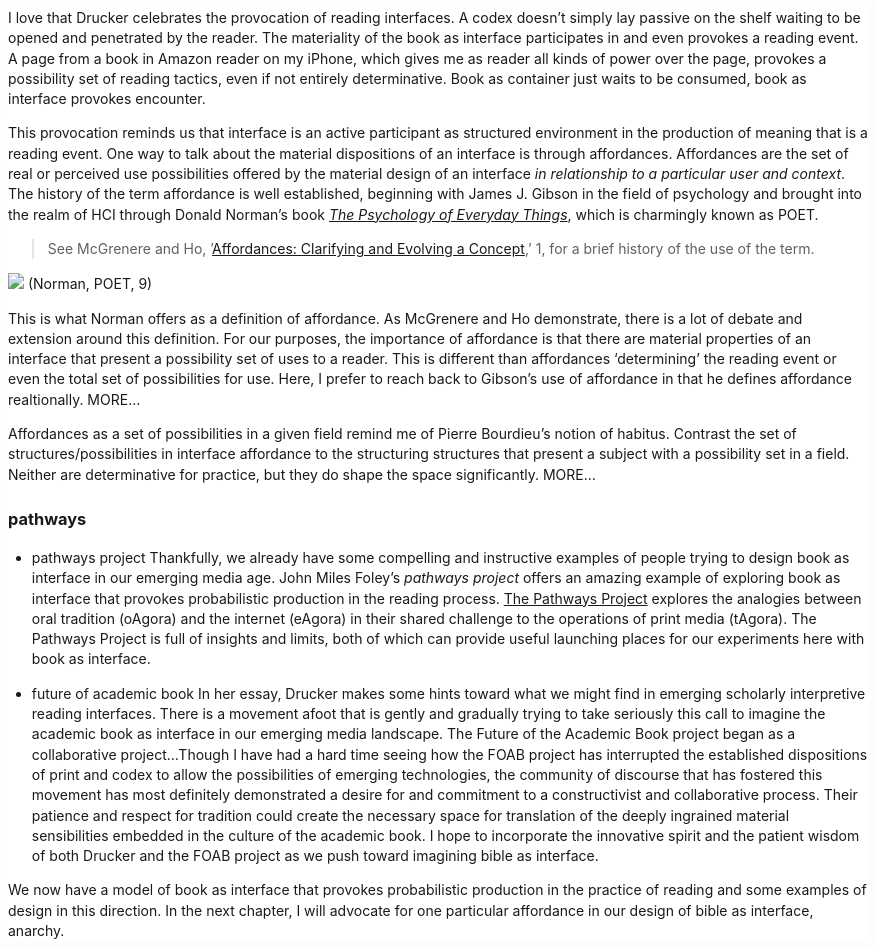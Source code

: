 I love that Drucker celebrates the provocation of reading interfaces. A codex doesn’t simply lay passive on the shelf waiting to be opened and penetrated by the reader. The materiality of the book as interface participates in and even provokes a reading event. A page from a book in Amazon reader on my iPhone, which gives me as reader all kinds of power over the page, provokes a possibility set of reading tactics, even if not entirely determinative. Book as container just waits to be consumed, book as interface provokes encounter.

This provocation reminds us that interface is an active participant as structured environment in the production of meaning that is a reading event. One way to talk about the material dispositions of an interface is through affordances. Affordances are the set of real or perceived use possibilities offered by the material design of an interface *in relationship to a particular user and context*. The history of the term affordance is well established, beginning with James J. Gibson in the field of psychology and brought into the realm of HCI through Donald Norman’s book [*The Psychology of Everyday Things*](), which is charmingly known as POET.

> See McGrenere and Ho, ’[Affordances: Clarifying and Evolving a Concept](http://teaching.polishedsolid.com/spring2006/iti/read/affordances.pdf),’ 1, for a brief history of the use of the term.

![]({{site.baseurl}}/assets/article_images/bf9e5447-4d12-4831-aacc-0dbcbbbcbf1a.jpg)
(Norman, POET, 9)

This is what Norman offers as a definition of affordance. As McGrenere and Ho demonstrate, there is a lot of debate and extension around this definition. For our purposes, the importance of affordance is that there are material properties of an interface that present a possibility set of uses to a reader. This is different than affordances ‘determining’ the reading event or even the total set of possibilities for use. Here, I prefer to reach back to Gibson’s use of affordance in that he defines affordance realtionally. MORE…

Affordances as a set of possibilities in a given field remind me of Pierre Bourdieu’s notion of habitus. Contrast the set of structures/possibilities in interface affordance to the structuring structures that present a subject with a possibility set in a field. Neither are determinative for practice, but they do shape the space significantly. MORE…

### pathways

-   pathways project
    Thankfully, we already have some compelling and instructive examples of people trying to design book as interface in our emerging media age. John Miles Foley’s *pathways project* offers an amazing example of exploring book as interface that provokes probabilistic production in the reading process. [The Pathways Project](http://www.pathwaysproject.org/) explores the analogies between oral tradition (oAgora) and the internet (eAgora) in their shared challenge to the operations of print media (tAgora). The Pathways Project is full of insights and limits, both of which can provide useful launching places for our experiments here with book as interface.

-   future of academic book
    In her essay, Drucker makes some hints toward what we might find in emerging scholarly interpretive reading interfaces. There is a movement afoot that is gently and gradually trying to take seriously this call to imagine the academic book as interface in our emerging media landscape. The Future of the Academic Book project began as a collaborative project…Though I have had a hard time seeing how the FOAB project has interrupted the established dispositions of print and codex to allow the possibilities of emerging technologies, the community of discourse that has fostered this movement has most definitely demonstrated a desire for and commitment to a constructivist and collaborative process. Their patience and respect for tradition could create the necessary space for translation of the deeply ingrained material sensibilities embedded in the culture of the academic book. I hope to incorporate the innovative spirit and the patient wisdom of both Drucker and the FOAB project as we push toward imagining bible as interface.

We now have a model of book as interface that provokes probabilistic production in the practice of reading and some examples of design in this direction. In the next chapter, I will advocate for one particular affordance in our design of bible as interface, anarchy.
